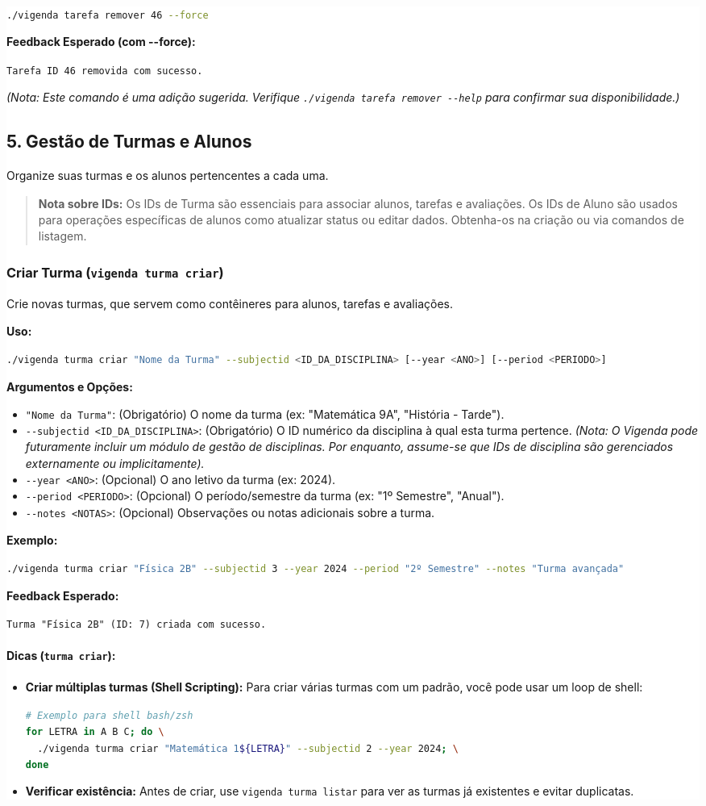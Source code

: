 ```bash
./vigenda tarefa remover 46 --force
```
**Feedback Esperado (com --force):**
```
Tarefa ID 46 removida com sucesso.
```
*(Nota: Este comando é uma adição sugerida. Verifique `./vigenda tarefa remover --help` para confirmar sua disponibilidade.)*


## 5. Gestão de Turmas e Alunos

Organize suas turmas e os alunos pertencentes a cada uma.

> **Nota sobre IDs:** Os IDs de Turma são essenciais para associar alunos, tarefas e avaliações. Os IDs de Aluno são usados para operações específicas de alunos como atualizar status ou editar dados. Obtenha-os na criação ou via comandos de listagem.

### Criar Turma (`vigenda turma criar`)

Crie novas turmas, que servem como contêineres para alunos, tarefas e avaliações.

**Uso:**
```bash
./vigenda turma criar "Nome da Turma" --subjectid <ID_DA_DISCIPLINA> [--year <ANO>] [--period <PERIODO>]
```

**Argumentos e Opções:**
*   `"Nome da Turma"`: (Obrigatório) O nome da turma (ex: "Matemática 9A", "História - Tarde").
*   `--subjectid <ID_DA_DISCIPLINA>`: (Obrigatório) O ID numérico da disciplina à qual esta turma pertence. *(Nota: O Vigenda pode futuramente incluir um módulo de gestão de disciplinas. Por enquanto, assume-se que IDs de disciplina são gerenciados externamente ou implicitamente).*
*   `--year <ANO>`: (Opcional) O ano letivo da turma (ex: 2024).
*   `--period <PERIODO>`: (Opcional) O período/semestre da turma (ex: "1º Semestre", "Anual").
*   `--notes <NOTAS>`: (Opcional) Observações ou notas adicionais sobre a turma.

**Exemplo:**
```bash
./vigenda turma criar "Física 2B" --subjectid 3 --year 2024 --period "2º Semestre" --notes "Turma avançada"
```
**Feedback Esperado:**
```
Turma "Física 2B" (ID: 7) criada com sucesso.
```

#### Dicas (`turma criar`):
*   **Criar múltiplas turmas (Shell Scripting):**
    Para criar várias turmas com um padrão, você pode usar um loop de shell:
    ```bash
    # Exemplo para shell bash/zsh
    for LETRA in A B C; do \
      ./vigenda turma criar "Matemática 1${LETRA}" --subjectid 2 --year 2024; \
    done
    ```
*   **Verificar existência:** Antes de criar, use `vigenda turma listar` para ver as turmas já existentes e evitar duplicatas.
